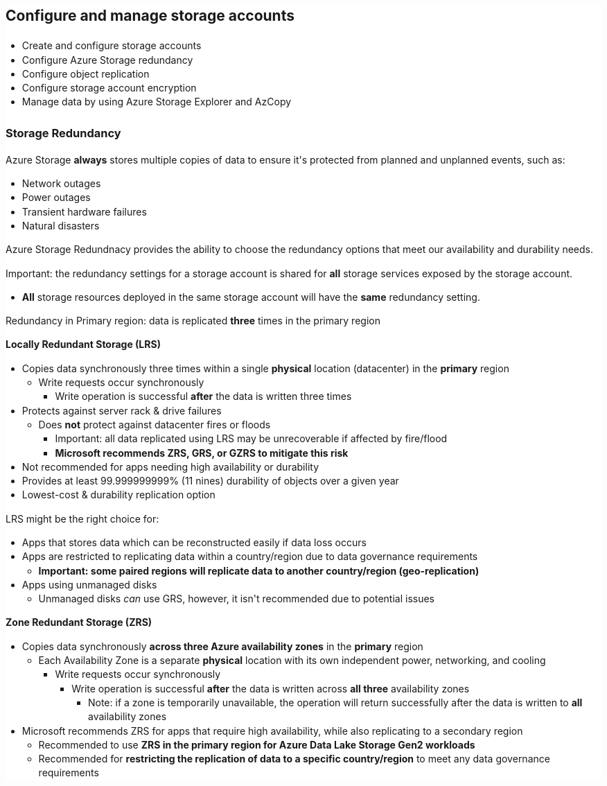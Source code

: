  

## Configure and manage storage accounts

- Create and configure storage accounts
- Configure Azure Storage redundancy
- Configure object replication
- Configure storage account encryption
- Manage data by using Azure Storage Explorer and AzCopy


### Storage Redundancy

Azure Storage **always** stores multiple copies of data to ensure it's protected from planned and unplanned events, such as:
- Network outages
- Power outages
- Transient hardware failures
- Natural disasters

Azure Storage Redundnacy provides the ability to choose the redundancy options that meet our availability and durability needs.

Important: the redundancy settings for a storage account is shared for **all** storage services exposed by the storage account. 
- **All** storage resources deployed in the same storage account will have the **same** redundancy setting.

Redundancy in Primary region: data is replicated **three** times in the primary region

**Locally Redundant Storage (LRS)**
- Copies data synchronously three times within a single **physical** location (datacenter) in the **primary** region
  - Write requests occur synchronously
     - Write operation is successful **after** the data is written three times
- Protects against server rack & drive failures
  - Does **not** protect against datacenter fires or floods
      - Important: all data replicated using LRS may be unrecoverable if affected by fire/flood
      - **Microsoft recommends ZRS, GRS, or GZRS to mitigate this risk**
- Not recommended for apps needing high availability or durability
- Provides at least 99.999999999% (11 nines) durability of objects over a given year
- Lowest-cost & durability replication option

LRS might be the right choice for:
- Apps that stores data which can be reconstructed easily if data loss occurs
- Apps are restricted to replicating data within a country/region due to data governance requirements
  - **Important: some paired regions will replicate data to another country/region (geo-replication)**
- Apps using unmanaged disks
  - Unmanaged disks *can* use GRS, however, it isn't recommended due to potential issues


**Zone Redundant Storage (ZRS)**
- Copies data synchronously **across three Azure availability zones** in the **primary** region
  - Each Availability Zone is a separate **physical** location with its own independent power, networking, and cooling
    - Write requests occur synchronously
      - Write operation is successful **after** the data is written across **all three** availability zones
        - Note: if a zone is temporarily unavailable, the operation will return successfully after the data is written to **all** availability zones
- Microsoft recommends ZRS for apps that require high availability, while also replicating to a secondary region
  - Recommended to use **ZRS in the primary region for Azure Data Lake Storage Gen2 workloads**
  - Recommended for **restricting the replication of data to a specific country/region** to meet any data governance requirements